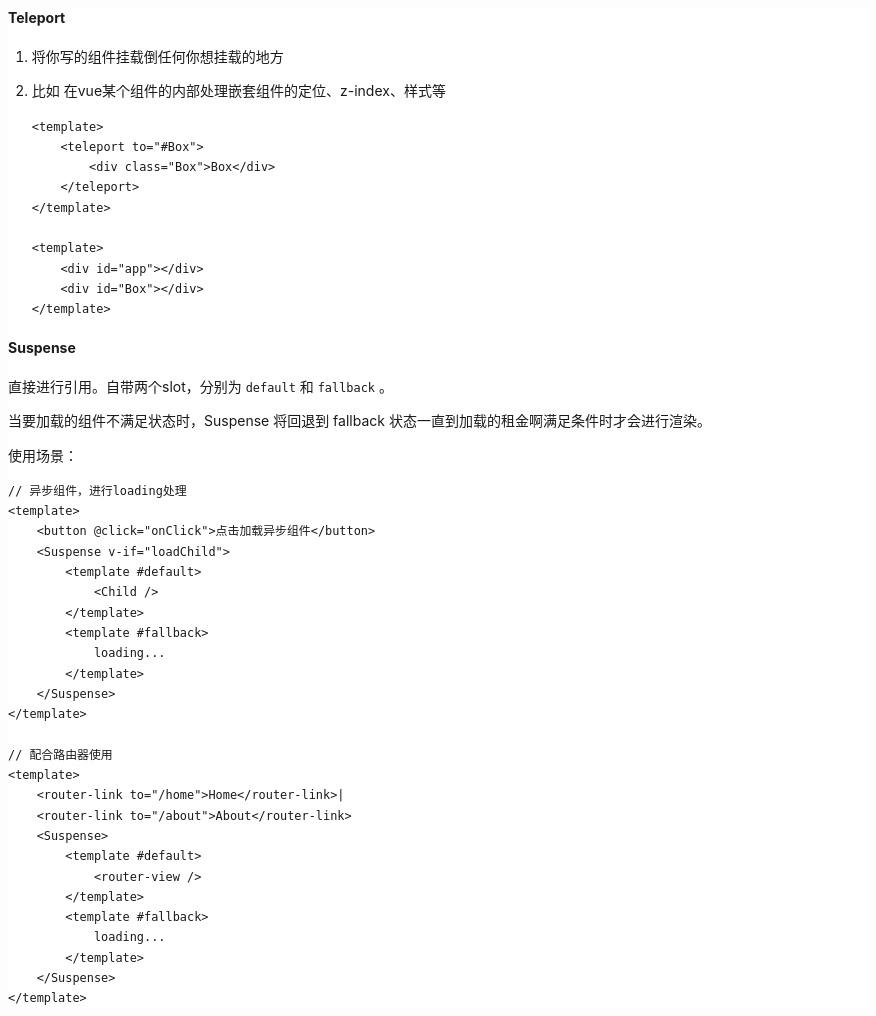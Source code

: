 #### Teleport

 1. 将你写的组件挂载倒任何你想挂载的地方

 2. 比如 在vue某个组件的内部处理嵌套组件的定位、z-index、样式等

    ```vue
    <template>
    	<teleport to="#Box">
            <div class="Box">Box</div>
        </teleport>
    </template>
    
    <template>
    	<div id="app"></div>
    	<div id="Box"></div>
    </template>
    ```

    

#### Suspense

直接进行引用。自带两个slot，分别为 `default` 和 `fallback` 。

当要加载的组件不满足状态时，Suspense 将回退到 fallback 状态一直到加载的租金啊满足条件时才会进行渲染。

使用场景：

```vue
// 异步组件，进行loading处理
<template>
	<button @click="onClick">点击加载异步组件</button>
	<Suspense v-if="loadChild">
        <template #default>
            <Child />
		</template>
		<template #fallback>
			loading...
		</template>
    </Suspense>
</template>

// 配合路由器使用
<template>
	<router-link to="/home">Home</router-link>|
	<router-link to="/about">About</router-link>
	<Suspense>
        <template #default>
            <router-view />
		</template>
		<template #fallback>
			loading...
		</template>
    </Suspense>
</template>
```
